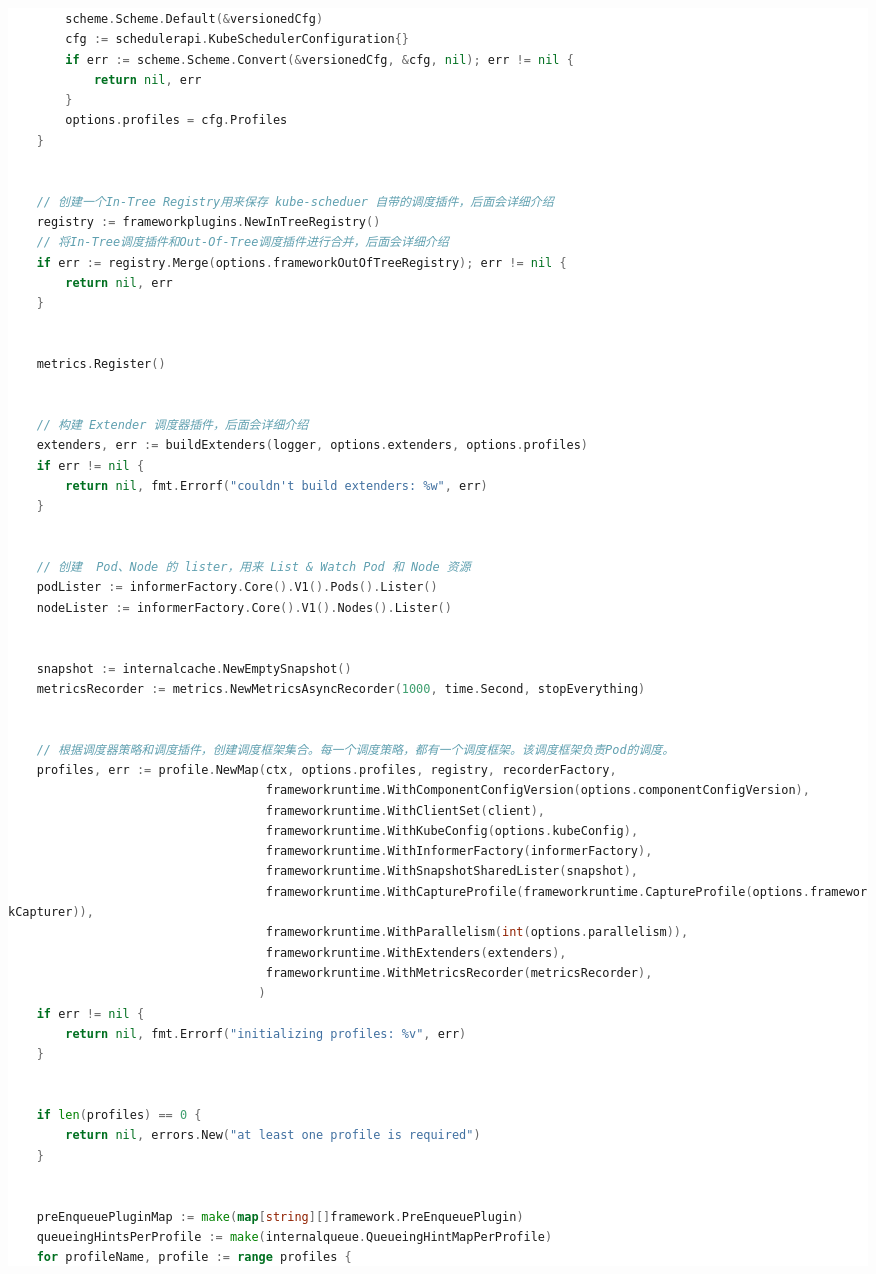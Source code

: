 ```go
        scheme.Scheme.Default(&versionedCfg)
        cfg := schedulerapi.KubeSchedulerConfiguration{}
        if err := scheme.Scheme.Convert(&versionedCfg, &cfg, nil); err != nil {
            return nil, err
        }
        options.profiles = cfg.Profiles
    }


    // 创建一个In-Tree Registry用来保存 kube-scheduer 自带的调度插件，后面会详细介绍
    registry := frameworkplugins.NewInTreeRegistry()
    // 将In-Tree调度插件和Out-Of-Tree调度插件进行合并，后面会详细介绍
    if err := registry.Merge(options.frameworkOutOfTreeRegistry); err != nil {
        return nil, err
    }


    metrics.Register()


    // 构建 Extender 调度器插件，后面会详细介绍
    extenders, err := buildExtenders(logger, options.extenders, options.profiles)
    if err != nil {
        return nil, fmt.Errorf("couldn't build extenders: %w", err)
    }


    // 创建  Pod、Node 的 lister，用来 List & Watch Pod 和 Node 资源
    podLister := informerFactory.Core().V1().Pods().Lister()
    nodeLister := informerFactory.Core().V1().Nodes().Lister()


    snapshot := internalcache.NewEmptySnapshot()
    metricsRecorder := metrics.NewMetricsAsyncRecorder(1000, time.Second, stopEverything)


    // 根据调度器策略和调度插件，创建调度框架集合。每一个调度策略，都有一个调度框架。该调度框架负责Pod的调度。
    profiles, err := profile.NewMap(ctx, options.profiles, registry, recorderFactory,
                                    frameworkruntime.WithComponentConfigVersion(options.componentConfigVersion),
                                    frameworkruntime.WithClientSet(client),
                                    frameworkruntime.WithKubeConfig(options.kubeConfig),
                                    frameworkruntime.WithInformerFactory(informerFactory),
                                    frameworkruntime.WithSnapshotSharedLister(snapshot),
                                    frameworkruntime.WithCaptureProfile(frameworkruntime.CaptureProfile(options.frameworkCapturer)),
                                    frameworkruntime.WithParallelism(int(options.parallelism)),
                                    frameworkruntime.WithExtenders(extenders),
                                    frameworkruntime.WithMetricsRecorder(metricsRecorder),
                                   )
    if err != nil {
        return nil, fmt.Errorf("initializing profiles: %v", err)
    }


    if len(profiles) == 0 {
        return nil, errors.New("at least one profile is required")
    }


    preEnqueuePluginMap := make(map[string][]framework.PreEnqueuePlugin)
    queueingHintsPerProfile := make(internalqueue.QueueingHintMapPerProfile)
    for profileName, profile := range profiles {
```